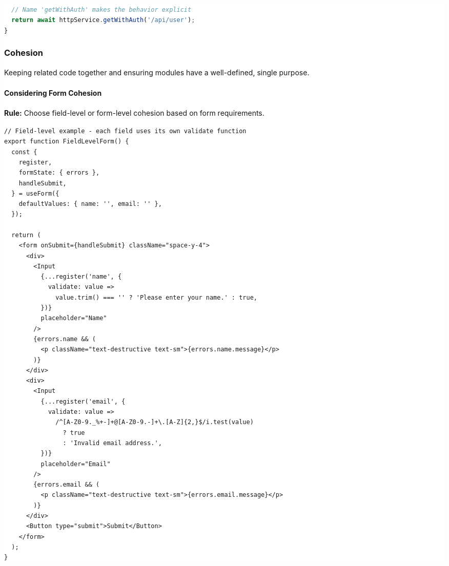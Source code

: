 ```typescript
  // Name 'getWithAuth' makes the behavior explicit
  return await httpService.getWithAuth('/api/user');
}
```

### Cohesion

Keeping related code together and ensuring modules have a well-defined, single purpose.

#### Considering Form Cohesion

**Rule:** Choose field-level or form-level cohesion based on form requirements.

```tsx
// Field-level example - each field uses its own validate function
export function FieldLevelForm() {
  const {
    register,
    formState: { errors },
    handleSubmit,
  } = useForm({
    defaultValues: { name: '', email: '' },
  });

  return (
    <form onSubmit={handleSubmit} className="space-y-4">
      <div>
        <Input
          {...register('name', {
            validate: value =>
              value.trim() === '' ? 'Please enter your name.' : true,
          })}
          placeholder="Name"
        />
        {errors.name && (
          <p className="text-destructive text-sm">{errors.name.message}</p>
        )}
      </div>
      <div>
        <Input
          {...register('email', {
            validate: value =>
              /^[A-Z0-9._%+-]+@[A-Z0-9.-]+\.[A-Z]{2,}$/i.test(value)
                ? true
                : 'Invalid email address.',
          })}
          placeholder="Email"
        />
        {errors.email && (
          <p className="text-destructive text-sm">{errors.email.message}</p>
        )}
      </div>
      <Button type="submit">Submit</Button>
    </form>
  );
}
```
